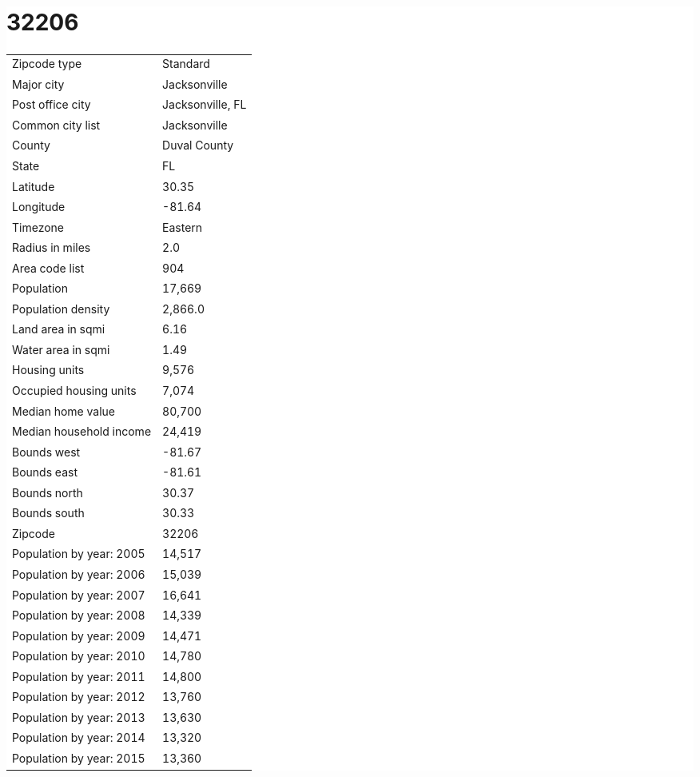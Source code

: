 32206
=====
|||
|--|--|
|Zipcode type|Standard|
|Major city|Jacksonville|
|Post office city|Jacksonville, FL|
|Common city list|Jacksonville|
|County|Duval County|
|State|FL|
|Latitude|30.35|
|Longitude|-81.64|
|Timezone|Eastern|
|Radius in miles|2.0|
|Area code list|904|
|Population|17,669|
|Population density|2,866.0|
|Land area in sqmi|6.16|
|Water area in sqmi|1.49|
|Housing units|9,576|
|Occupied housing units|7,074|
|Median home value|80,700|
|Median household income|24,419|
|Bounds west|-81.67|
|Bounds east|-81.61|
|Bounds north|30.37|
|Bounds south|30.33|
|Zipcode|32206|
|Population by year: 2005|14,517|
|Population by year: 2006|15,039|
|Population by year: 2007|16,641|
|Population by year: 2008|14,339|
|Population by year: 2009|14,471|
|Population by year: 2010|14,780|
|Population by year: 2011|14,800|
|Population by year: 2012|13,760|
|Population by year: 2013|13,630|
|Population by year: 2014|13,320|
|Population by year: 2015|13,360|